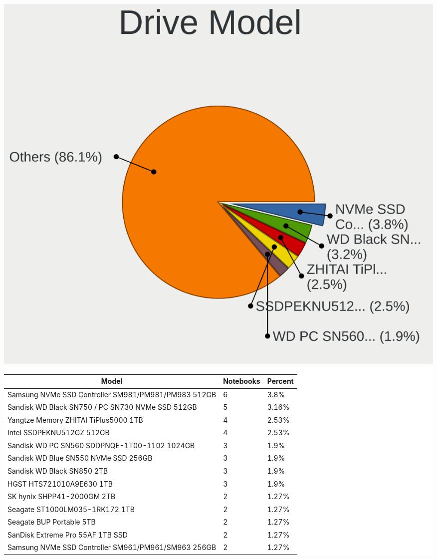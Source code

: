 ![Drive Model](./images/pie_chart/drive_model.svg)


| Model                                                | Notebooks | Percent |
|------------------------------------------------------|-----------|---------|
| Samsung NVMe SSD Controller SM981/PM981/PM983 512GB  | 6         | 3.8%    |
| Sandisk WD Black SN750 / PC SN730 NVMe SSD 512GB     | 5         | 3.16%   |
| Yangtze Memory ZHITAI TiPlus5000 1TB                 | 4         | 2.53%   |
| Intel SSDPEKNU512GZ 512GB                            | 4         | 2.53%   |
| Sandisk WD PC SN560 SDDPNQE-1T00-1102 1024GB         | 3         | 1.9%    |
| Sandisk WD Blue SN550 NVMe SSD 256GB                 | 3         | 1.9%    |
| Sandisk WD Black SN850 2TB                           | 3         | 1.9%    |
| HGST HTS721010A9E630 1TB                             | 3         | 1.9%    |
| SK hynix SHPP41-2000GM 2TB                           | 2         | 1.27%   |
| Seagate ST1000LM035-1RK172 1TB                       | 2         | 1.27%   |
| Seagate BUP Portable 5TB                             | 2         | 1.27%   |
| SanDisk Extreme Pro 55AF 1TB SSD                     | 2         | 1.27%   |
| Samsung NVMe SSD Controller SM961/PM961/SM963 256GB  | 2         | 1.27%   |